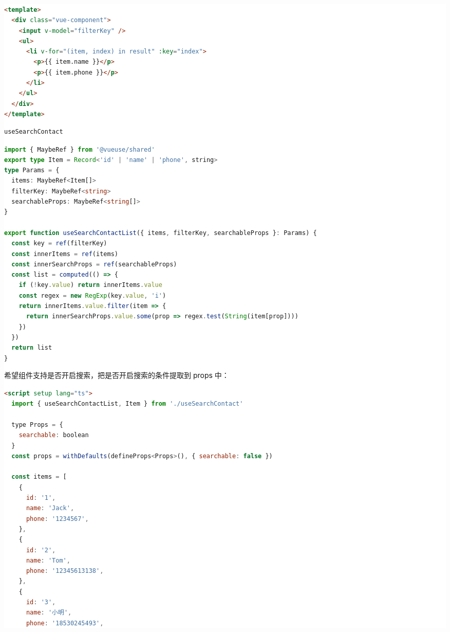 ```html
<template>
  <div class="vue-component">
    <input v-model="filterKey" />
    <ul>
      <li v-for="(item, index) in result" :key="index">
        <p>{{ item.name }}</p>
        <p>{{ item.phone }}</p>
      </li>
    </ul>
  </div>
</template>
```

`useSearchContact`

```ts
import { MaybeRef } from '@vueuse/shared'
export type Item = Record<'id' | 'name' | 'phone', string>
type Params = {
  items: MaybeRef<Item[]>
  filterKey: MaybeRef<string>
  searchableProps: MaybeRef<string[]>
}

export function useSearchContactList({ items, filterKey, searchableProps }: Params) {
  const key = ref(filterKey)
  const innerItems = ref(items)
  const innerSearchProps = ref(searchableProps)
  const list = computed(() => {
    if (!key.value) return innerItems.value
    const regex = new RegExp(key.value, 'i')
    return innerItems.value.filter(item => {
      return innerSearchProps.value.some(prop => regex.test(String(item[prop])))
    })
  })
  return list
}
```

希望组件支持是否开启搜索，把是否开启搜索的条件提取到 props 中：

```html
<script setup lang="ts">
  import { useSearchContactList, Item } from './useSearchContact'

  type Props = {
    searchable: boolean
  }
  const props = withDefaults(defineProps<Props>(), { searchable: false })

  const items = [
    {
      id: '1',
      name: 'Jack',
      phone: '1234567',
    },
    {
      id: '2',
      name: 'Tom',
      phone: '12345613138',
    },
    {
      id: '3',
      name: '小明',
      phone: '18530245493',
```